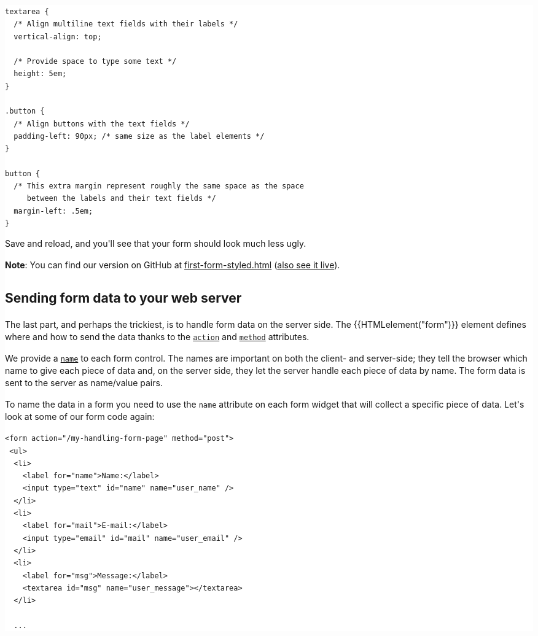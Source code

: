    textarea {
      /* Align multiline text fields with their labels */
      vertical-align: top;

      /* Provide space to type some text */
      height: 5em;
    }

    .button {
      /* Align buttons with the text fields */
      padding-left: 90px; /* same size as the label elements */
    }

    button {
      /* This extra margin represent roughly the same space as the space
         between the labels and their text fields */
      margin-left: .5em;
    }

Save and reload, and you'll see that your form should look much less ugly.

**Note**: You can find our version on GitHub at [first-form-styled.html](https://github.com/mdn/learning-area/blob/master/html/forms/your-first-HTML-form/first-form-styled.html) ([also see it live](https://mdn.github.io/learning-area/html/forms/your-first-HTML-form/first-form-styled.html)).

Sending form data to your web server
------------------------------------

The last part, and perhaps the trickiest, is to handle form data on the server side. The {{HTMLelement("form")}} element defines where and how to send the data thanks to the [`action`](/en-US/docs/Web/HTML/Attributes/action) and [`method`](/en-US/docs/Web/HTML/Attributes/method) attributes.

We provide a [`name`](/en-US/docs/Web/HTML/Attributes/name) to each form control. The names are important on both the client- and server-side; they tell the browser which name to give each piece of data and, on the server side, they let the server handle each piece of data by name. The form data is sent to the server as name/value pairs.

To name the data in a form you need to use the `name` attribute on each form widget that will collect a specific piece of data. Let's look at some of our form code again:

    <form action="/my-handling-form-page" method="post">
     <ul>
      <li>
        <label for="name">Name:</label>
        <input type="text" id="name" name="user_name" />
      </li>
      <li>
        <label for="mail">E-mail:</label>
        <input type="email" id="mail" name="user_email" />
      </li>
      <li>
        <label for="msg">Message:</label>
        <textarea id="msg" name="user_message"></textarea>
      </li>

      ...

